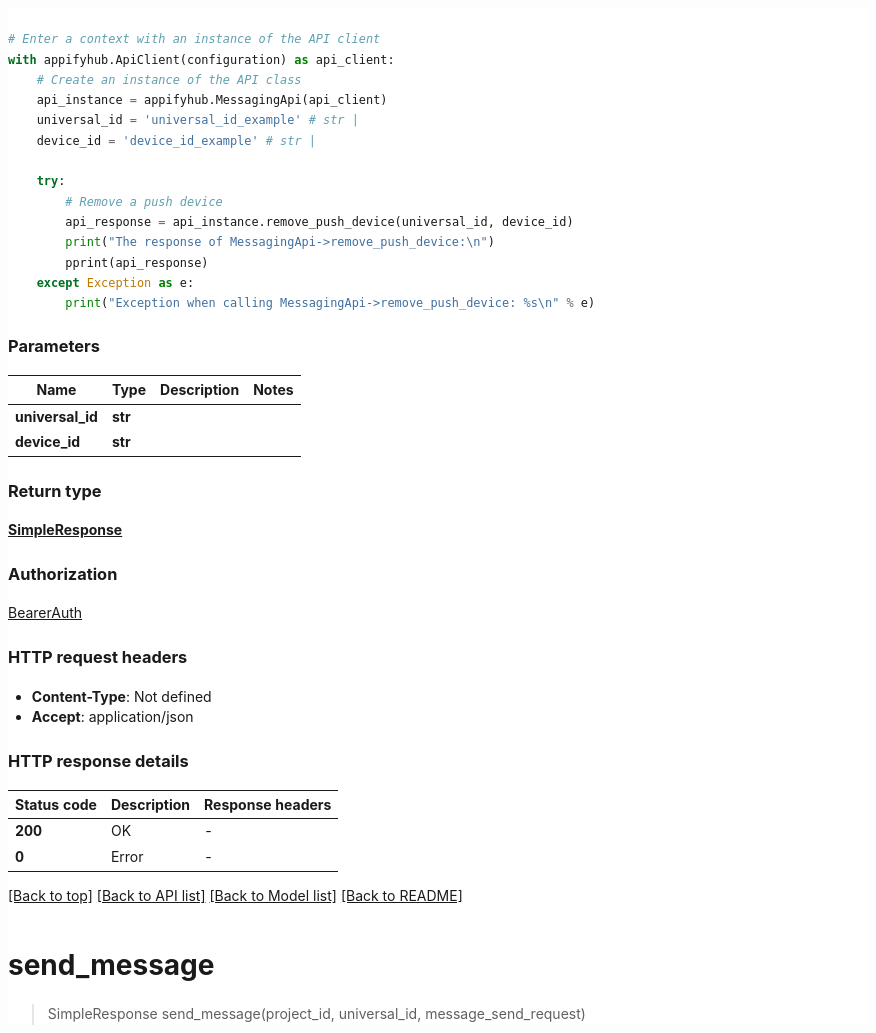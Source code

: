 ```python

# Enter a context with an instance of the API client
with appifyhub.ApiClient(configuration) as api_client:
    # Create an instance of the API class
    api_instance = appifyhub.MessagingApi(api_client)
    universal_id = 'universal_id_example' # str | 
    device_id = 'device_id_example' # str | 

    try:
        # Remove a push device
        api_response = api_instance.remove_push_device(universal_id, device_id)
        print("The response of MessagingApi->remove_push_device:\n")
        pprint(api_response)
    except Exception as e:
        print("Exception when calling MessagingApi->remove_push_device: %s\n" % e)
```



### Parameters


Name | Type | Description  | Notes
------------- | ------------- | ------------- | -------------
 **universal_id** | **str**|  | 
 **device_id** | **str**|  | 

### Return type

[**SimpleResponse**](SimpleResponse.md)

### Authorization

[BearerAuth](../README.md#BearerAuth)

### HTTP request headers

 - **Content-Type**: Not defined
 - **Accept**: application/json

### HTTP response details

| Status code | Description | Response headers |
|-------------|-------------|------------------|
**200** | OK |  -  |
**0** | Error |  -  |

[[Back to top]](#) [[Back to API list]](../README.md#documentation-for-api-endpoints) [[Back to Model list]](../README.md#documentation-for-models) [[Back to README]](../README.md)

# **send_message**
> SimpleResponse send_message(project_id, universal_id, message_send_request)
